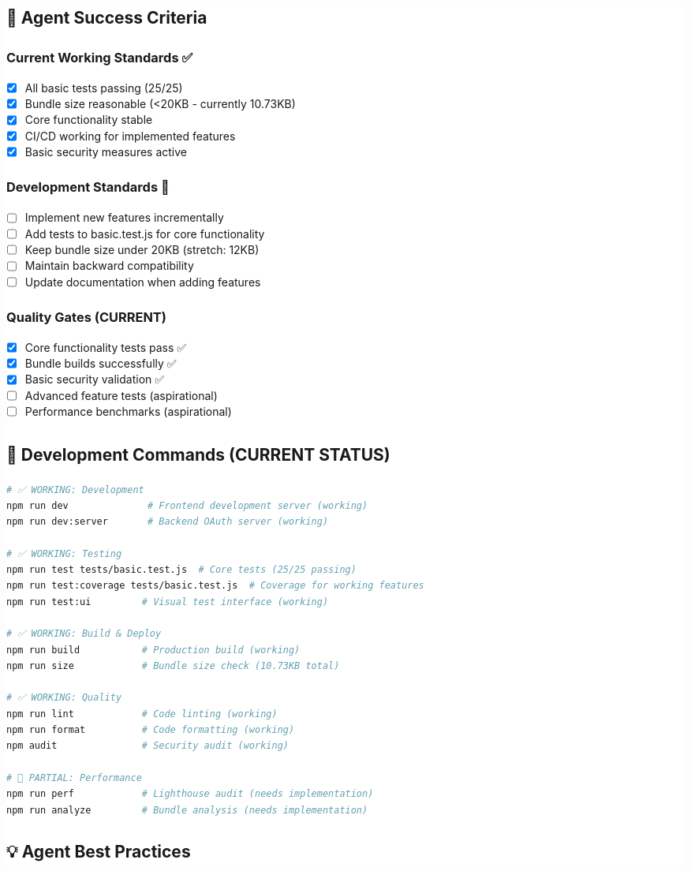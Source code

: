 ## 🎯 Agent Success Criteria

### Current Working Standards ✅
- [x] All basic tests passing (25/25)
- [x] Bundle size reasonable (<20KB - currently 10.73KB)
- [x] Core functionality stable
- [x] CI/CD working for implemented features
- [x] Basic security measures active

### Development Standards 🎯
- [ ] Implement new features incrementally
- [ ] Add tests to basic.test.js for core functionality
- [ ] Keep bundle size under 20KB (stretch: 12KB)
- [ ] Maintain backward compatibility
- [ ] Update documentation when adding features

### Quality Gates (CURRENT)
- [x] Core functionality tests pass ✅
- [x] Bundle builds successfully ✅
- [x] Basic security validation ✅
- [ ] Advanced feature tests (aspirational)
- [ ] Performance benchmarks (aspirational)

## 🔧 Development Commands (CURRENT STATUS)

```bash
# ✅ WORKING: Development
npm run dev              # Frontend development server (working)
npm run dev:server       # Backend OAuth server (working)

# ✅ WORKING: Testing
npm run test tests/basic.test.js  # Core tests (25/25 passing)
npm run test:coverage tests/basic.test.js  # Coverage for working features
npm run test:ui         # Visual test interface (working)

# ✅ WORKING: Build & Deploy
npm run build           # Production build (working)
npm run size            # Bundle size check (10.73KB total)

# ✅ WORKING: Quality
npm run lint            # Code linting (working)
npm run format          # Code formatting (working)
npm audit               # Security audit (working)

# 🚧 PARTIAL: Performance
npm run perf            # Lighthouse audit (needs implementation)
npm run analyze         # Bundle analysis (needs implementation)
```

## 💡 Agent Best Practices
